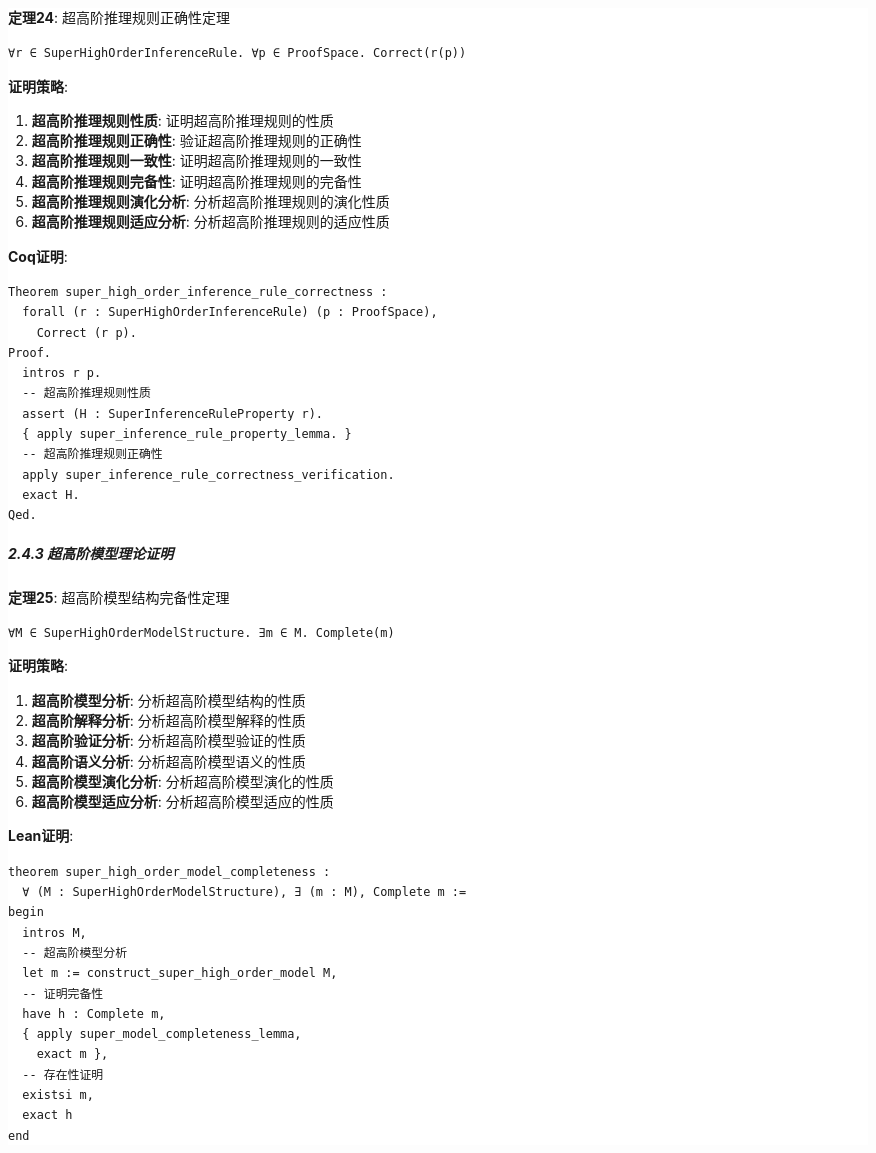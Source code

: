 **定理24**: 超高阶推理规则正确性定理

```text
∀r ∈ SuperHighOrderInferenceRule. ∀p ∈ ProofSpace. Correct(r(p))
```

**证明策略**:

1. **超高阶推理规则性质**: 证明超高阶推理规则的性质
2. **超高阶推理规则正确性**: 验证超高阶推理规则的正确性
3. **超高阶推理规则一致性**: 证明超高阶推理规则的一致性
4. **超高阶推理规则完备性**: 证明超高阶推理规则的完备性
5. **超高阶推理规则演化分析**: 分析超高阶推理规则的演化性质
6. **超高阶推理规则适应分析**: 分析超高阶推理规则的适应性质

**Coq证明**:

```coq
Theorem super_high_order_inference_rule_correctness :
  forall (r : SuperHighOrderInferenceRule) (p : ProofSpace),
    Correct (r p).
Proof.
  intros r p.
  -- 超高阶推理规则性质
  assert (H : SuperInferenceRuleProperty r).
  { apply super_inference_rule_property_lemma. }
  -- 超高阶推理规则正确性
  apply super_inference_rule_correctness_verification.
  exact H.
Qed.
```

##### 2.4.3 超高阶模型理论证明

**定理25**: 超高阶模型结构完备性定理

```text
∀M ∈ SuperHighOrderModelStructure. ∃m ∈ M. Complete(m)
```

**证明策略**:

1. **超高阶模型分析**: 分析超高阶模型结构的性质
2. **超高阶解释分析**: 分析超高阶模型解释的性质
3. **超高阶验证分析**: 分析超高阶模型验证的性质
4. **超高阶语义分析**: 分析超高阶模型语义的性质
5. **超高阶模型演化分析**: 分析超高阶模型演化的性质
6. **超高阶模型适应分析**: 分析超高阶模型适应的性质

**Lean证明**:

```lean
theorem super_high_order_model_completeness : 
  ∀ (M : SuperHighOrderModelStructure), ∃ (m : M), Complete m :=
begin
  intros M,
  -- 超高阶模型分析
  let m := construct_super_high_order_model M,
  -- 证明完备性
  have h : Complete m,
  { apply super_model_completeness_lemma,
    exact m },
  -- 存在性证明
  existsi m,
  exact h
end
```

